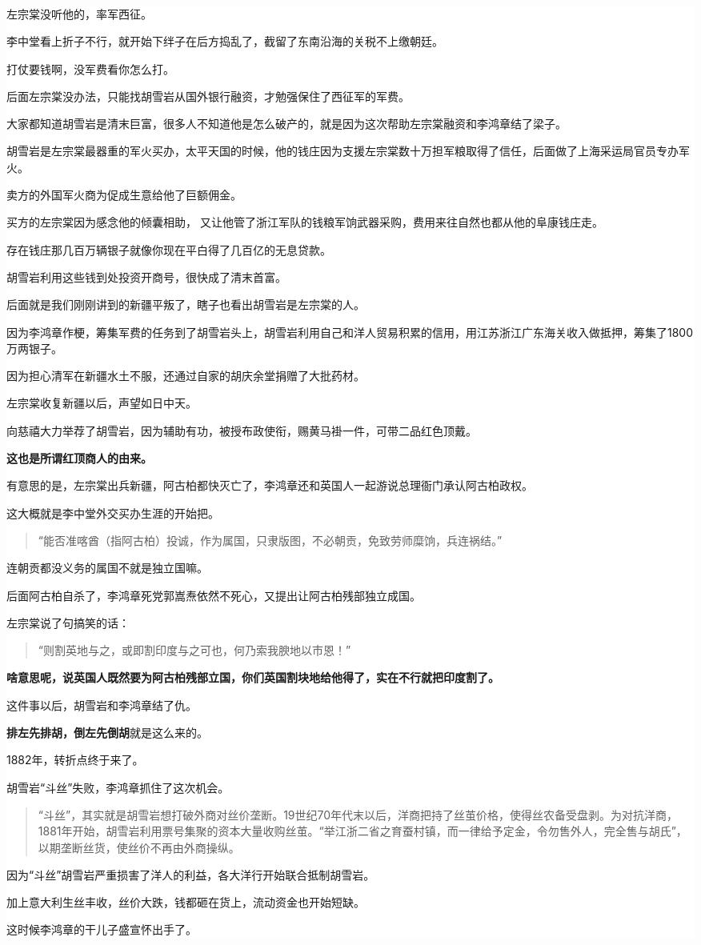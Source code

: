 左宗棠没听他的，率军西征。

李中堂看上折子不行，就开始下绊子在后方捣乱了，截留了东南沿海的关税不上缴朝廷。

打仗要钱啊，没军费看你怎么打。

后面左宗棠没办法，只能找胡雪岩从国外银行融资，才勉强保住了西征军的军费。

大家都知道胡雪岩是清末巨富，很多人不知道他是怎么破产的，就是因为这次帮助左宗棠融资和李鸿章结了梁子。

胡雪岩是左宗棠最器重的军火买办，太平天国的时候，他的钱庄因为支援左宗棠数十万担军粮取得了信任，后面做了上海采运局官员专办军火。

卖方的外国军火商为促成生意给他了巨额佣金。

买方的左宗棠因为感念他的倾囊相助， 又让他管了浙江军队的钱粮军饷武器采购，费用来往自然也都从他的阜康钱庄走。

存在钱庄那几百万辆银子就像你现在平白得了几百亿的无息贷款。

胡雪岩利用这些钱到处投资开商号，很快成了清末首富。

后面就是我们刚刚讲到的新疆平叛了，瞎子也看出胡雪岩是左宗棠的人。

因为李鸿章作梗，筹集军费的任务到了胡雪岩头上，胡雪岩利用自己和洋人贸易积累的信用，用江苏浙江广东海关收入做抵押，筹集了1800万两银子。

因为担心清军在新疆水土不服，还通过自家的胡庆余堂捐赠了大批药材。

左宗棠收复新疆以后，声望如日中天。

向慈禧大力举荐了胡雪岩，因为辅助有功，被授布政使衔，赐黄马褂一件，可带二品红色顶戴。

**这也是所谓红顶商人的由来。**

有意思的是，左宗棠出兵新疆，阿古柏都快灭亡了，李鸿章还和英国人一起游说总理衙门承认阿古柏政权。

这大概就是李中堂外交买办生涯的开始把。

> <section class="js_blockquote_digest">“能否准喀酋（指阿古柏）投诚，作为属国，只隶版图，不必朝贡，免致劳师糜饷，兵连祸结。”</section>

连朝贡都没义务的属国不就是独立国嘛。

后面阿古柏自杀了，李鸿章死党郭嵩焘依然不死心，又提出让阿古柏残部独立成国。

左宗棠说了句搞笑的话：

> <section class="js_blockquote_digest">“则割英地与之，或即割印度与之可也，何乃索我腴地以市恩！”</section>

**啥意思呢，说英国人既然要为阿古柏残部立国，你们英国割块地给他得了，实在不行就把印度割了。**

这件事以后，胡雪岩和李鸿章结了仇。

**排左先排胡，倒左先倒胡**就是这么来的。

1882年，转折点终于来了。

胡雪岩“斗丝”失败，李鸿章抓住了这次机会。



> <section class="js_blockquote_digest">“斗丝”，其实就是胡雪岩想打破外商对丝价垄断。19世纪70年代末以后，洋商把持了丝茧价格，使得丝农备受盘剥。为对抗洋商，1881年开始，胡雪岩利用票号集聚的资本大量收购丝茧。“举江浙二省之育蚕村镇，而一律给予定金，令勿售外人，完全售与胡氏”，以期垄断丝货，使丝价不再由外商操纵。</section>

因为“斗丝”胡雪岩严重损害了洋人的利益，各大洋行开始联合抵制胡雪岩。

加上意大利生丝丰收，丝价大跌，钱都砸在货上，流动资金也开始短缺。

这时候李鸿章的干儿子盛宣怀出手了。
